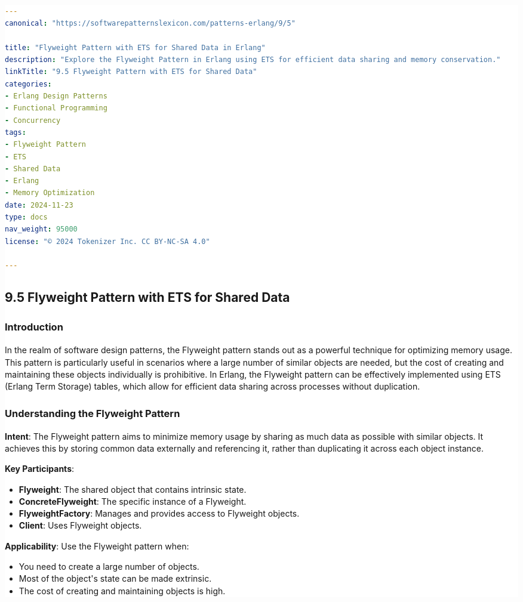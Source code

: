```yaml
---
canonical: "https://softwarepatternslexicon.com/patterns-erlang/9/5"

title: "Flyweight Pattern with ETS for Shared Data in Erlang"
description: "Explore the Flyweight Pattern in Erlang using ETS for efficient data sharing and memory conservation."
linkTitle: "9.5 Flyweight Pattern with ETS for Shared Data"
categories:
- Erlang Design Patterns
- Functional Programming
- Concurrency
tags:
- Flyweight Pattern
- ETS
- Shared Data
- Erlang
- Memory Optimization
date: 2024-11-23
type: docs
nav_weight: 95000
license: "© 2024 Tokenizer Inc. CC BY-NC-SA 4.0"

---
```


## 9.5 Flyweight Pattern with ETS for Shared Data

### Introduction

In the realm of software design patterns, the Flyweight pattern stands out as a powerful technique for optimizing memory usage. This pattern is particularly useful in scenarios where a large number of similar objects are needed, but the cost of creating and maintaining these objects individually is prohibitive. In Erlang, the Flyweight pattern can be effectively implemented using ETS (Erlang Term Storage) tables, which allow for efficient data sharing across processes without duplication.

### Understanding the Flyweight Pattern

**Intent**: The Flyweight pattern aims to minimize memory usage by sharing as much data as possible with similar objects. It achieves this by storing common data externally and referencing it, rather than duplicating it across each object instance.

**Key Participants**:
- **Flyweight**: The shared object that contains intrinsic state.
- **ConcreteFlyweight**: The specific instance of a Flyweight.
- **FlyweightFactory**: Manages and provides access to Flyweight objects.
- **Client**: Uses Flyweight objects.

**Applicability**: Use the Flyweight pattern when:
- You need to create a large number of objects.
- Most of the object's state can be made extrinsic.
- The cost of creating and maintaining objects is high.
